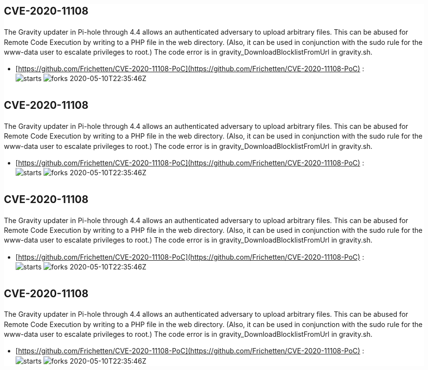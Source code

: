 ## CVE-2020-11108
 The Gravity updater in Pi-hole through 4.4 allows an authenticated adversary to upload arbitrary files. This can be abused for Remote Code Execution by writing to a PHP file in the web directory. (Also, it can be used in conjunction with the sudo rule for the www-data user to escalate privileges to root.) The code error is in gravity_DownloadBlocklistFromUrl in gravity.sh.

- [https://github.com/Frichetten/CVE-2020-11108-PoC](https://github.com/Frichetten/CVE-2020-11108-PoC) :  
![starts](https://img.shields.io/github/stars/Frichetten/CVE-2020-11108-PoC.svg) 
![forks](https://img.shields.io/github/forks/Frichetten/CVE-2020-11108-PoC.svg) 
2020-05-10T22:35:46Z

## CVE-2020-11108
 The Gravity updater in Pi-hole through 4.4 allows an authenticated adversary to upload arbitrary files. This can be abused for Remote Code Execution by writing to a PHP file in the web directory. (Also, it can be used in conjunction with the sudo rule for the www-data user to escalate privileges to root.) The code error is in gravity_DownloadBlocklistFromUrl in gravity.sh.

- [https://github.com/Frichetten/CVE-2020-11108-PoC](https://github.com/Frichetten/CVE-2020-11108-PoC) :  
![starts](https://img.shields.io/github/stars/Frichetten/CVE-2020-11108-PoC.svg) 
![forks](https://img.shields.io/github/forks/Frichetten/CVE-2020-11108-PoC.svg) 
2020-05-10T22:35:46Z

## CVE-2020-11108
 The Gravity updater in Pi-hole through 4.4 allows an authenticated adversary to upload arbitrary files. This can be abused for Remote Code Execution by writing to a PHP file in the web directory. (Also, it can be used in conjunction with the sudo rule for the www-data user to escalate privileges to root.) The code error is in gravity_DownloadBlocklistFromUrl in gravity.sh.

- [https://github.com/Frichetten/CVE-2020-11108-PoC](https://github.com/Frichetten/CVE-2020-11108-PoC) :  
![starts](https://img.shields.io/github/stars/Frichetten/CVE-2020-11108-PoC.svg) 
![forks](https://img.shields.io/github/forks/Frichetten/CVE-2020-11108-PoC.svg) 
2020-05-10T22:35:46Z

## CVE-2020-11108
 The Gravity updater in Pi-hole through 4.4 allows an authenticated adversary to upload arbitrary files. This can be abused for Remote Code Execution by writing to a PHP file in the web directory. (Also, it can be used in conjunction with the sudo rule for the www-data user to escalate privileges to root.) The code error is in gravity_DownloadBlocklistFromUrl in gravity.sh.

- [https://github.com/Frichetten/CVE-2020-11108-PoC](https://github.com/Frichetten/CVE-2020-11108-PoC) :  
![starts](https://img.shields.io/github/stars/Frichetten/CVE-2020-11108-PoC.svg) 
![forks](https://img.shields.io/github/forks/Frichetten/CVE-2020-11108-PoC.svg) 
2020-05-10T22:35:46Z


